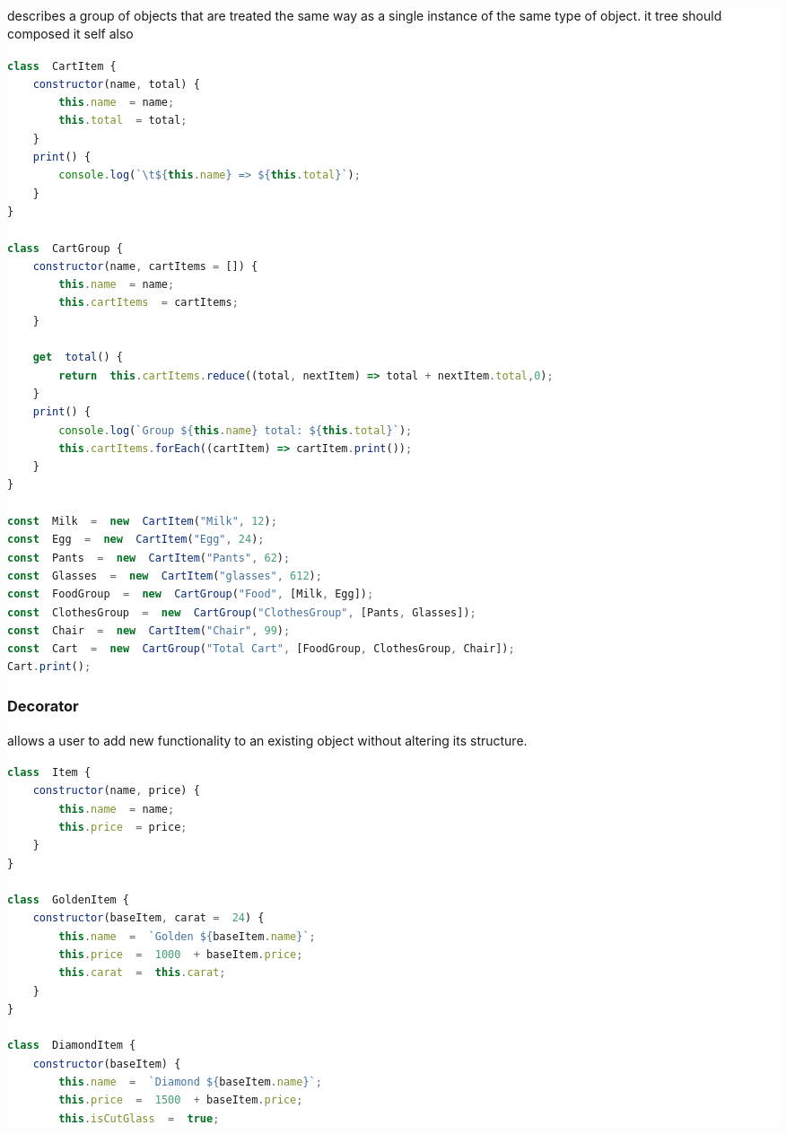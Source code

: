 describes a group of objects that are treated the same way as a single instance of the same type of object. it tree should composed it self also

```javascript
class  CartItem {
	constructor(name, total) {
		this.name  = name;
		this.total  = total;
	}
	print() {
		console.log(`\t${this.name} => ${this.total}`);
	}
}

class  CartGroup {
	constructor(name, cartItems = []) {
		this.name  = name;
		this.cartItems  = cartItems;
	}

	get  total() {
		return  this.cartItems.reduce((total, nextItem) => total + nextItem.total,0);
	}
	print() {
		console.log(`Group ${this.name} total: ${this.total}`);
		this.cartItems.forEach((cartItem) => cartItem.print());
	}
}

const  Milk  =  new  CartItem("Milk", 12);
const  Egg  =  new  CartItem("Egg", 24);
const  Pants  =  new  CartItem("Pants", 62);
const  Glasses  =  new  CartItem("glasses", 612);
const  FoodGroup  =  new  CartGroup("Food", [Milk, Egg]);
const  ClothesGroup  =  new  CartGroup("ClothesGroup", [Pants, Glasses]);
const  Chair  =  new  CartItem("Chair", 99);
const  Cart  =  new  CartGroup("Total Cart", [FoodGroup, ClothesGroup, Chair]);
Cart.print();
```

### Decorator

allows a user to add new functionality to an existing object without altering its structure.

```javascript
class  Item {
	constructor(name, price) {
		this.name  = name;
		this.price  = price;
	}
}  

class  GoldenItem {
	constructor(baseItem, carat =  24) {
		this.name  =  `Golden ${baseItem.name}`;
		this.price  =  1000  + baseItem.price;
		this.carat  =  this.carat;
	}
}

class  DiamondItem {
	constructor(baseItem) {
		this.name  =  `Diamond ${baseItem.name}`;
		this.price  =  1500  + baseItem.price;
		this.isCutGlass  =  true;
```